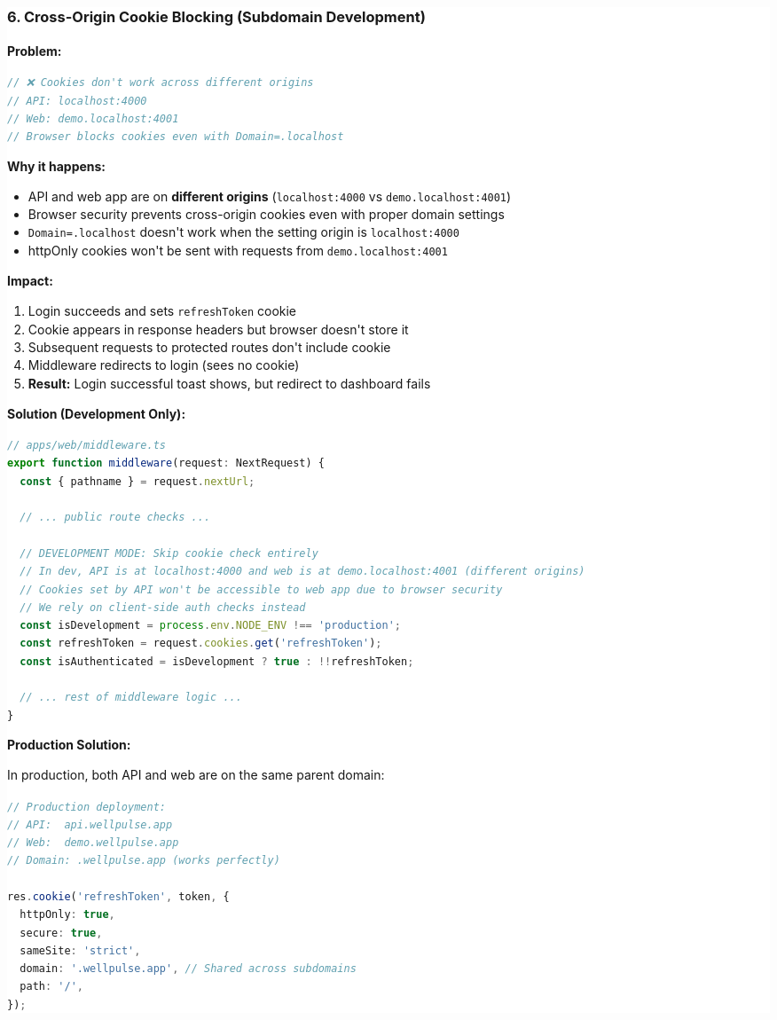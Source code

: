 ### 6. Cross-Origin Cookie Blocking (Subdomain Development)

**Problem:**

```typescript
// ❌ Cookies don't work across different origins
// API: localhost:4000
// Web: demo.localhost:4001
// Browser blocks cookies even with Domain=.localhost
```

**Why it happens:**

- API and web app are on **different origins** (`localhost:4000` vs `demo.localhost:4001`)
- Browser security prevents cross-origin cookies even with proper domain settings
- `Domain=.localhost` doesn't work when the setting origin is `localhost:4000`
- httpOnly cookies won't be sent with requests from `demo.localhost:4001`

**Impact:**

1. Login succeeds and sets `refreshToken` cookie
2. Cookie appears in response headers but browser doesn't store it
3. Subsequent requests to protected routes don't include cookie
4. Middleware redirects to login (sees no cookie)
5. **Result:** Login successful toast shows, but redirect to dashboard fails

**Solution (Development Only):**

```typescript
// apps/web/middleware.ts
export function middleware(request: NextRequest) {
  const { pathname } = request.nextUrl;

  // ... public route checks ...

  // DEVELOPMENT MODE: Skip cookie check entirely
  // In dev, API is at localhost:4000 and web is at demo.localhost:4001 (different origins)
  // Cookies set by API won't be accessible to web app due to browser security
  // We rely on client-side auth checks instead
  const isDevelopment = process.env.NODE_ENV !== 'production';
  const refreshToken = request.cookies.get('refreshToken');
  const isAuthenticated = isDevelopment ? true : !!refreshToken;

  // ... rest of middleware logic ...
}
```

**Production Solution:**

In production, both API and web are on the same parent domain:

```typescript
// Production deployment:
// API:  api.wellpulse.app
// Web:  demo.wellpulse.app
// Domain: .wellpulse.app (works perfectly)

res.cookie('refreshToken', token, {
  httpOnly: true,
  secure: true,
  sameSite: 'strict',
  domain: '.wellpulse.app', // Shared across subdomains
  path: '/',
});
```
